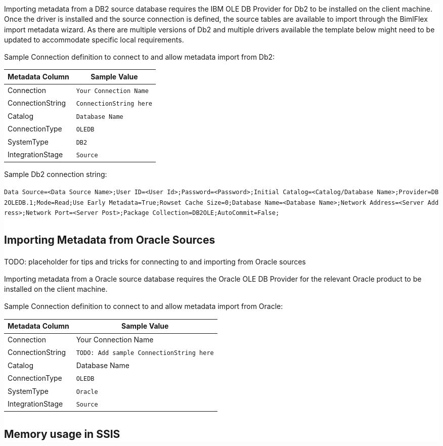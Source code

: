 Importing metadata from a DB2 source database requires the IBM OLE DB Provider for Db2 to be installed on the client machine. Once the driver is installed and the source connection is defined, the source tables are available to import through the BimlFlex import metadata wizard. As there are multiple versions of Db2 and multiple drivers available the template below might need to be updated to accommodate specific local requirements.

Sample Connection definition to connect to and allow metadata import from Db2:

| Metadata Column | Sample Value |
| --- | --- |
| Connection | `Your Connection Name` |
| ConnectionString | `ConnectionString here` |
| Catalog | `Database Name` |
| ConnectionType | `OLEDB` |
| SystemType | `DB2` |
| IntegrationStage | `Source` |

Sample Db2 connection string:

```
Data Source=<Data Source Name>;User ID=<User Id>;Password=<Password>;Initial Catalog=<Catalog/Database Name>;Provider=DB2OLEDB.1;Mode=Read;Use Early Metadata=True;Rowset Cache Size=0;Database Name=<Database Name>;Network Address=<Server Address>;Network Port=<Server Post>;Package Collection=DB2OLE;AutoCommit=False;
```

## Importing Metadata from Oracle Sources

TODO: placeholder for tips and tricks for connecting to and importing from Oracle sources

Importing metadata from a Oracle source database requires the Oracle OLE DB Provider for the relevant Oracle product to be installed on the client machine.

Sample Connection definition to connect to and allow metadata import from Oracle:

| Metadata Column | Sample Value |
| --- | --- |
| Connection | Your Connection Name |
| ConnectionString | `TODO: Add sample ConnectionString here` |
| Catalog | Database Name |
| ConnectionType | `OLEDB` |
| SystemType | `Oracle` |
| IntegrationStage | `Source` |

## Memory usage in SSIS
